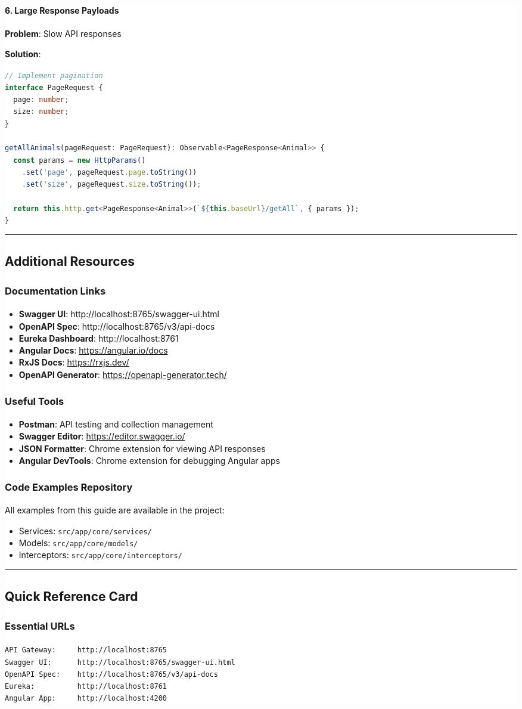 #### 6. Large Response Payloads

**Problem**: Slow API responses

**Solution**:
```typescript
// Implement pagination
interface PageRequest {
  page: number;
  size: number;
}

getAllAnimals(pageRequest: PageRequest): Observable<PageResponse<Animal>> {
  const params = new HttpParams()
    .set('page', pageRequest.page.toString())
    .set('size', pageRequest.size.toString());
    
  return this.http.get<PageResponse<Animal>>(`${this.baseUrl}/getAll`, { params });
}
```

---

## Additional Resources

### Documentation Links
- **Swagger UI**: http://localhost:8765/swagger-ui.html
- **OpenAPI Spec**: http://localhost:8765/v3/api-docs
- **Eureka Dashboard**: http://localhost:8761
- **Angular Docs**: https://angular.io/docs
- **RxJS Docs**: https://rxjs.dev/
- **OpenAPI Generator**: https://openapi-generator.tech/

### Useful Tools
- **Postman**: API testing and collection management
- **Swagger Editor**: https://editor.swagger.io/
- **JSON Formatter**: Chrome extension for viewing API responses
- **Angular DevTools**: Chrome extension for debugging Angular apps

### Code Examples Repository
All examples from this guide are available in the project:
- Services: `src/app/core/services/`
- Models: `src/app/core/models/`
- Interceptors: `src/app/core/interceptors/`

---

## Quick Reference Card

### Essential URLs
```
API Gateway:     http://localhost:8765
Swagger UI:      http://localhost:8765/swagger-ui.html
OpenAPI Spec:    http://localhost:8765/v3/api-docs
Eureka:          http://localhost:8761
Angular App:     http://localhost:4200
```
